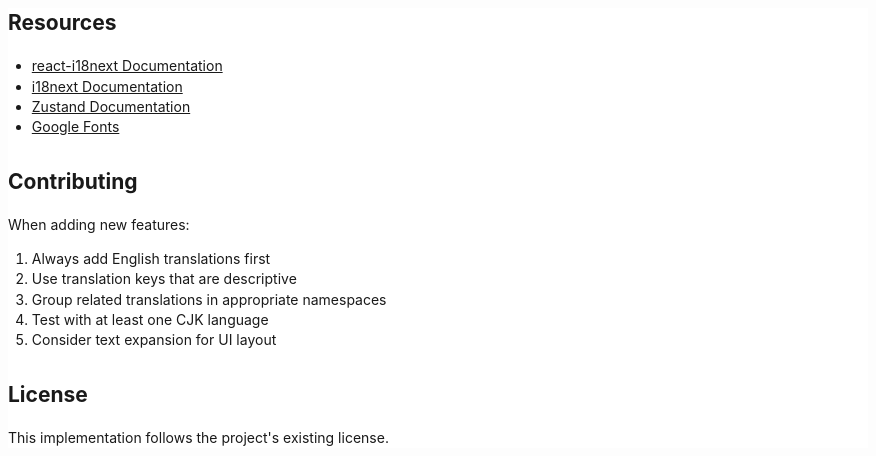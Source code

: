 ## Resources

- [react-i18next Documentation](https://react.i18next.com/)
- [i18next Documentation](https://www.i18next.com/)
- [Zustand Documentation](https://github.com/pmndrs/zustand)
- [Google Fonts](https://fonts.google.com/)

## Contributing

When adding new features:
1. Always add English translations first
2. Use translation keys that are descriptive
3. Group related translations in appropriate namespaces
4. Test with at least one CJK language
5. Consider text expansion for UI layout

## License

This implementation follows the project's existing license.
